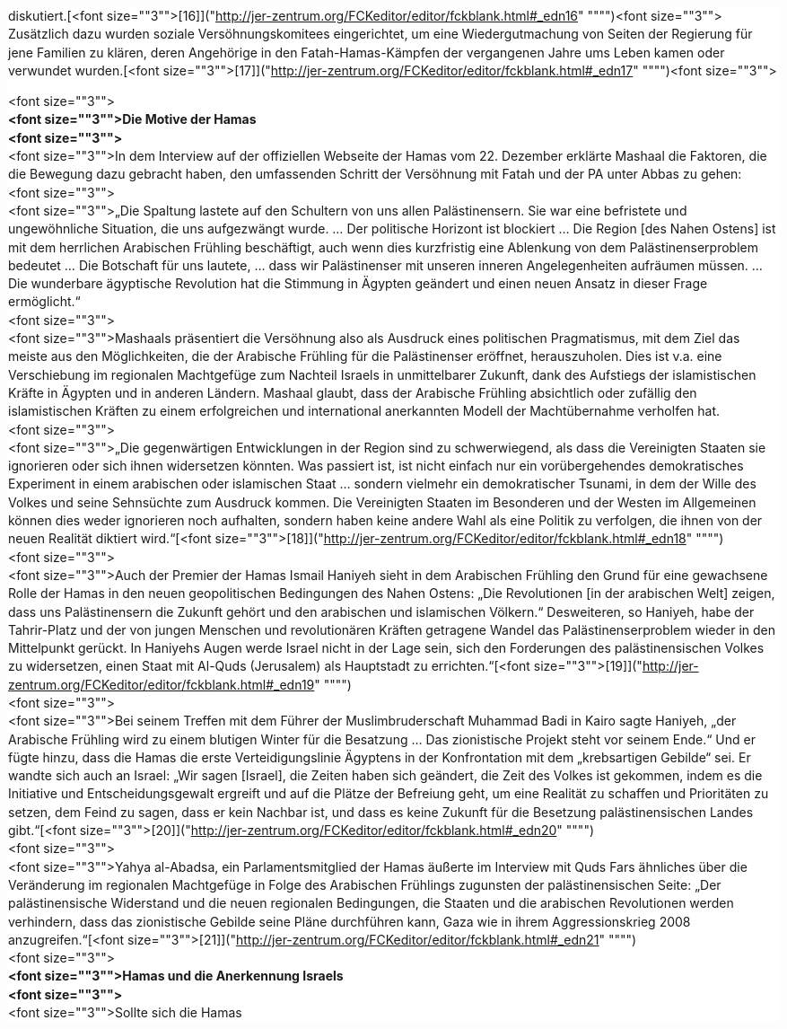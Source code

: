 diskutiert.</font>[<span><span><span><span><font size=""3"">\[16\]</font></span></span></span></span>]("http://jer-zentrum.org/FCKeditor/editor/fckblank.html#_edn16" """")<font size=""3""> Zusätzlich dazu wurden soziale Versöhnungskomitees eingerichtet, um eine Wiedergutmachung von Seiten der Regierung für jene Familien zu klären, deren Angehörige in den Fatah-Hamas-Kämpfen der vergangenen Jahre ums Leben kamen oder verwundet wurden.</font>[<span><span><span><font size=""3"">\[17\]</font></span></span></span>]("http://jer-zentrum.org/FCKeditor/editor/fckblank.html#_edn17" """")<font size=""3""> </font></div><div><font size=""3""> </font></div><div>**<font size=""3"">Die Motive der Hamas </font>**</div><div>**<font size=""3""> </font>**</div><div><font size=""3"">In dem Interview auf der offiziellen Webseite der Hamas vom 22. Dezember erklärte Mashaal die Faktoren, die die Bewegung dazu gebracht haben, den umfassenden Schritt der Versöhnung mit Fatah und der PA unter Abbas zu gehen:</font></div><div><font size=""3""> </font></div><div><font size=""3"">„Die Spaltung lastete auf den Schultern von uns allen Palästinensern. Sie war eine befristete und ungewöhnliche Situation, die uns aufgezwängt wurde. … Der politische Horizont ist blockiert … Die Region \[des Nahen Ostens\] ist mit dem herrlichen Arabischen Frühling beschäftigt, auch wenn dies kurzfristig eine Ablenkung von dem Palästinenserproblem bedeutet … Die Botschaft für uns lautete, … dass wir Palästinenser mit unseren inneren Angelegenheiten aufräumen müssen. … Die wunderbare ägyptische Revolution hat die Stimmung in Ägypten geändert und einen neuen Ansatz in dieser Frage ermöglicht.“</font></div><div><font size=""3""> </font></div><div><font size=""3"">Mashaals präsentiert die Versöhnung also als Ausdruck eines politischen Pragmatismus, mit dem Ziel das meiste aus den Möglichkeiten, die der Arabische Frühling für die Palästinenser eröffnet, herauszuholen. Dies ist v.a. eine Verschiebung im regionalen Machtgefüge zum Nachteil Israels in unmittelbarer Zukunft, dank des Aufstiegs der islamistischen Kräfte in Ägypten und in anderen Ländern. Mashaal glaubt, dass der Arabische Frühling absichtlich oder zufällig den islamistischen Kräften zu einem erfolgreichen und international anerkannten Modell der Machtübernahme verholfen hat.</font></div><div><font size=""3""> </font></div><div><font size=""3"">„Die gegenwärtigen Entwicklungen in der Region sind zu schwerwiegend, als dass die Vereinigten Staaten sie ignorieren oder sich ihnen widersetzen könnten. Was passiert ist, ist nicht einfach nur ein vorübergehendes demokratisches Experiment in einem arabischen oder islamischen Staat … sondern vielmehr ein demokratischer Tsunami, in dem der Wille des Volkes und seine Sehnsüchte zum Ausdruck kommen. Die Vereinigten Staaten im Besonderen und der Westen im Allgemeinen können dies weder ignorieren noch aufhalten, sondern haben keine andere Wahl als eine Politik zu verfolgen, die ihnen von der neuen Realität diktiert wird.“</font>[<span><span><span><span><font size=""3"">\[18\]</font></span></span></span></span>]("http://jer-zentrum.org/FCKeditor/editor/fckblank.html#_edn18" """")</div><div><font size=""3""> </font></div><div><font size=""3"">Auch der Premier der Hamas Ismail Haniyeh sieht in dem Arabischen Frühling den Grund für eine gewachsene Rolle der Hamas in den neuen geopolitischen Bedingungen des Nahen Ostens: „Die Revolutionen \[in der arabischen Welt\] zeigen, dass uns Palästinensern die Zukunft gehört und den arabischen und islamischen Völkern.“ Desweiteren, so Haniyeh, habe der Tahrir-Platz und der von jungen Menschen und revolutionären Kräften getragene Wandel das Palästinenserproblem wieder in den Mittelpunkt gerückt. In Haniyehs Augen werde Israel nicht in der Lage sein, sich den Forderungen des palästinensischen Volkes zu widersetzen, einen Staat mit Al-Quds (Jerusalem) als Hauptstadt zu errichten.“</font>[<span><span><span><span><font size=""3"">\[19\]</font></span></span></span></span>]("http://jer-zentrum.org/FCKeditor/editor/fckblank.html#_edn19" """")</div><div><font size=""3""> </font></div><div><font size=""3"">Bei seinem Treffen mit dem Führer der Muslimbruderschaft Muhammad Badi in Kairo sagte Haniyeh, „der Arabische Frühling wird zu einem blutigen Winter für die Besatzung … Das zionistische Projekt steht vor seinem Ende.“ Und er fügte hinzu, dass die Hamas die erste Verteidigungslinie Ägyptens in der Konfrontation mit dem „krebsartigen Gebilde“ sei. Er wandte sich auch an Israel: „Wir sagen \[Israel\], die Zeiten haben sich geändert, die Zeit des Volkes ist gekommen, indem es die Initiative und Entscheidungsgewalt ergreift und auf die Plätze der Befreiung geht, um eine Realität zu schaffen und Prioritäten zu setzen, dem Feind zu sagen, dass er kein Nachbar ist, und dass es keine Zukunft für die Besetzung palästinensischen Landes gibt.“</font>[<span><span><span><span><font size=""3"">\[20\]</font></span></span></span></span>]("http://jer-zentrum.org/FCKeditor/editor/fckblank.html#_edn20" """")</div><div><font size=""3""> </font></div><div><font size=""3"">Yahya al-Abadsa, ein Parlamentsmitglied der Hamas äußerte im Interview mit Quds Fars ähnliches über die Veränderung im regionalen Machtgefüge in Folge des Arabischen Frühlings zugunsten der palästinensischen Seite: „Der palästinensische Widerstand und die neuen regionalen Bedingungen, die Staaten und die arabischen Revolutionen werden verhindern, dass das zionistische Gebilde seine Pläne durchführen kann, Gaza wie in ihrem Aggressionskrieg 2008 anzugreifen.“</font>[<span><span><span><span><font size=""3"">\[21\]</font></span></span></span></span>]("http://jer-zentrum.org/FCKeditor/editor/fckblank.html#_edn21" """")</div><div><font size=""3""> </font></div><div>**<font size=""3"">Hamas und die Anerkennung Israels</font>**</div><div>**<font size=""3""> </font>**</div><div><font size=""3"">Sollte sich die Hamas